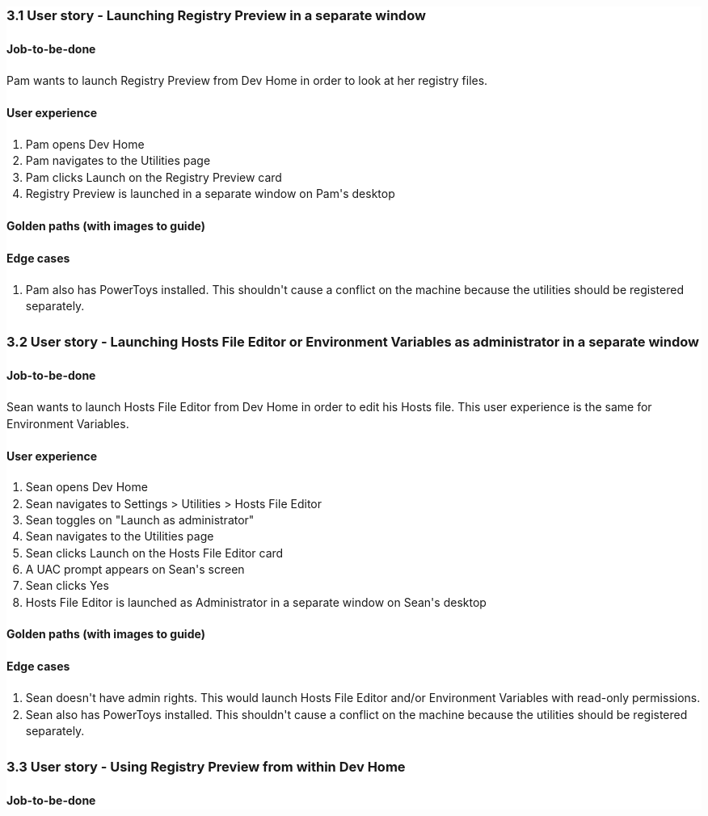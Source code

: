 ### 3.1 User story - Launching Registry Preview in a separate window

#### Job-to-be-done

Pam wants to launch Registry Preview from Dev Home in order to look at her registry files.

#### User experience

1. Pam opens Dev Home
2. Pam navigates to the Utilities page
3. Pam clicks Launch on the Registry Preview card
4. Registry Preview is launched in a separate window on Pam's desktop

#### Golden paths (with images to guide)

#### Edge cases

1. Pam also has PowerToys installed. This shouldn't cause a conflict on the machine because the utilities should be registered separately.

### 3.2 User story - Launching Hosts File Editor or Environment Variables as administrator in a separate window

#### Job-to-be-done

Sean wants to launch Hosts File Editor from Dev Home in order to edit his Hosts file. This user experience is the same for Environment Variables.

#### User experience

1. Sean opens Dev Home
2. Sean navigates to Settings > Utilities > Hosts File Editor
3. Sean toggles on "Launch as administrator"
4. Sean navigates to the Utilities page
5. Sean clicks Launch on the Hosts File Editor card
6. A UAC prompt appears on Sean's screen
7. Sean clicks Yes
8. Hosts File Editor is launched as Administrator in a separate window on Sean's desktop

#### Golden paths (with images to guide)

#### Edge cases

1. Sean doesn't have admin rights. This would launch Hosts File Editor and/or Environment Variables with read-only permissions.
2. Sean also has PowerToys installed. This shouldn't cause a conflict on the machine because the utilities should be registered separately.

### 3.3 User story - Using Registry Preview from within Dev Home

#### Job-to-be-done

